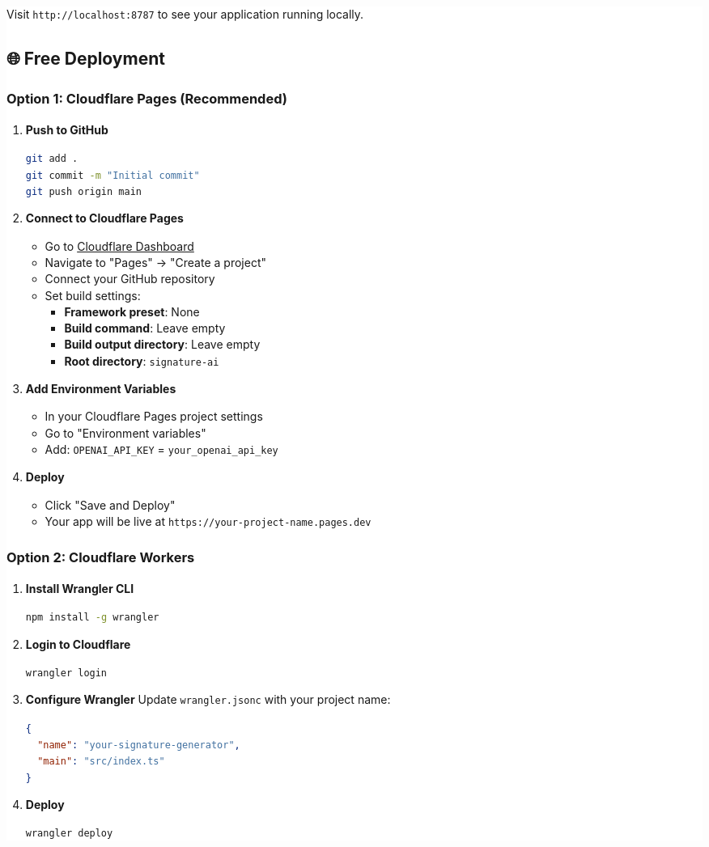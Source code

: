 Visit `http://localhost:8787` to see your application running locally.

## 🌐 Free Deployment

### Option 1: Cloudflare Pages (Recommended)

1. **Push to GitHub**
   ```bash
   git add .
   git commit -m "Initial commit"
   git push origin main
   ```

2. **Connect to Cloudflare Pages**
   - Go to [Cloudflare Dashboard](https://dash.cloudflare.com)
   - Navigate to "Pages" → "Create a project"
   - Connect your GitHub repository
   - Set build settings:
     - **Framework preset**: None
     - **Build command**: Leave empty
     - **Build output directory**: Leave empty
     - **Root directory**: `signature-ai`

3. **Add Environment Variables**
   - In your Cloudflare Pages project settings
   - Go to "Environment variables"
   - Add: `OPENAI_API_KEY` = `your_openai_api_key`

4. **Deploy**
   - Click "Save and Deploy"
   - Your app will be live at `https://your-project-name.pages.dev`

### Option 2: Cloudflare Workers

1. **Install Wrangler CLI**
   ```bash
   npm install -g wrangler
   ```

2. **Login to Cloudflare**
   ```bash
   wrangler login
   ```

3. **Configure Wrangler**
   Update `wrangler.jsonc` with your project name:
   ```json
   {
     "name": "your-signature-generator",
     "main": "src/index.ts"
   }
   ```

4. **Deploy**
   ```bash
   wrangler deploy
   ```

